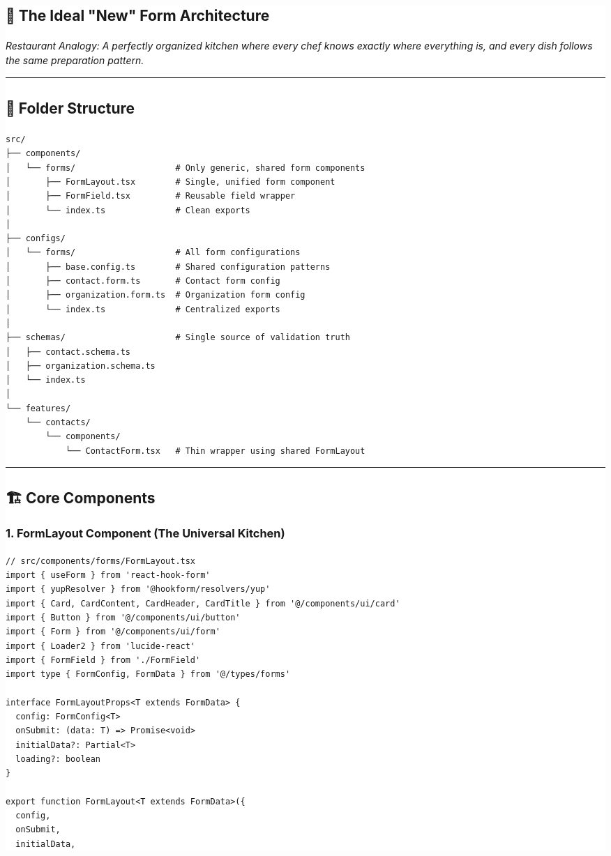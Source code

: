 ## 🎯 **The Ideal "New" Form Architecture**

*Restaurant Analogy: A perfectly organized kitchen where every chef knows exactly where everything is, and every dish follows the same preparation pattern.*

---

## 📁 **Folder Structure**

```
src/
├── components/
│   └── forms/                    # Only generic, shared form components
│       ├── FormLayout.tsx        # Single, unified form component
│       ├── FormField.tsx         # Reusable field wrapper
│       └── index.ts              # Clean exports
│
├── configs/
│   └── forms/                    # All form configurations
│       ├── base.config.ts        # Shared configuration patterns
│       ├── contact.form.ts       # Contact form config
│       ├── organization.form.ts  # Organization form config
│       └── index.ts              # Centralized exports
│
├── schemas/                      # Single source of validation truth
│   ├── contact.schema.ts
│   ├── organization.schema.ts
│   └── index.ts
│
└── features/
    └── contacts/
        └── components/
            └── ContactForm.tsx   # Thin wrapper using shared FormLayout
```

---

## 🏗️ **Core Components**

### **1. FormLayout Component (The Universal Kitchen)**

```tsx
// src/components/forms/FormLayout.tsx
import { useForm } from 'react-hook-form'
import { yupResolver } from '@hookform/resolvers/yup'
import { Card, CardContent, CardHeader, CardTitle } from '@/components/ui/card'
import { Button } from '@/components/ui/button'
import { Form } from '@/components/ui/form'
import { Loader2 } from 'lucide-react'
import { FormField } from './FormField'
import type { FormConfig, FormData } from '@/types/forms'

interface FormLayoutProps<T extends FormData> {
  config: FormConfig<T>
  onSubmit: (data: T) => Promise<void>
  initialData?: Partial<T>
  loading?: boolean
}

export function FormLayout<T extends FormData>({
  config,
  onSubmit,
  initialData,
```
